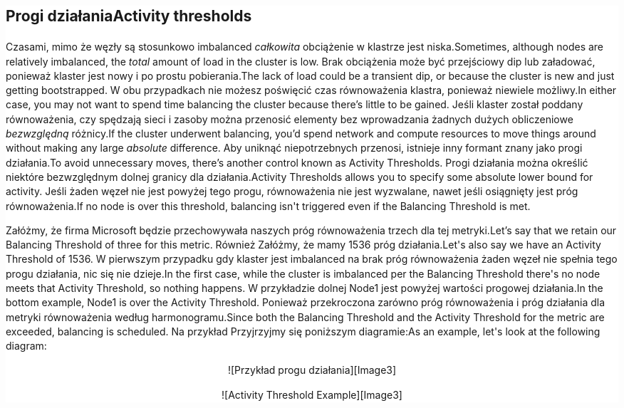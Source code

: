 
## <a name="activity-thresholds"></a><span data-ttu-id="d9cf8-179">Progi działania</span><span class="sxs-lookup"><span data-stu-id="d9cf8-179">Activity thresholds</span></span>
<span data-ttu-id="d9cf8-180">Czasami, mimo że węzły są stosunkowo imbalanced *całkowita* obciążenie w klastrze jest niska.</span><span class="sxs-lookup"><span data-stu-id="d9cf8-180">Sometimes, although nodes are relatively imbalanced, the *total* amount of load in the cluster is low.</span></span> <span data-ttu-id="d9cf8-181">Brak obciążenia może być przejściowy dip lub załadować, ponieważ klaster jest nowy i po prostu pobierania.</span><span class="sxs-lookup"><span data-stu-id="d9cf8-181">The lack of load could be a transient dip, or because the cluster is new and just getting bootstrapped.</span></span> <span data-ttu-id="d9cf8-182">W obu przypadkach nie możesz poświęcić czas równoważenia klastra, ponieważ niewiele możliwy.</span><span class="sxs-lookup"><span data-stu-id="d9cf8-182">In either case, you may not want to spend time balancing the cluster because there’s little to be gained.</span></span> <span data-ttu-id="d9cf8-183">Jeśli klaster został poddany równoważenia, czy spędzają sieci i zasoby można przenosić elementy bez wprowadzania żadnych dużych obliczeniowe *bezwzględną* różnicy.</span><span class="sxs-lookup"><span data-stu-id="d9cf8-183">If the cluster underwent balancing, you’d spend network and compute resources to move things around without making any large *absolute* difference.</span></span> <span data-ttu-id="d9cf8-184">Aby uniknąć niepotrzebnych przenosi, istnieje inny formant znany jako progi działania.</span><span class="sxs-lookup"><span data-stu-id="d9cf8-184">To avoid unnecessary moves, there’s another control known as Activity Thresholds.</span></span> <span data-ttu-id="d9cf8-185">Progi działania można określić niektóre bezwzględnym dolnej granicy dla działania.</span><span class="sxs-lookup"><span data-stu-id="d9cf8-185">Activity Thresholds allows you to specify some absolute lower bound for activity.</span></span> <span data-ttu-id="d9cf8-186">Jeśli żaden węzeł nie jest powyżej tego progu, równoważenia nie jest wyzwalane, nawet jeśli osiągnięty jest próg równoważenia.</span><span class="sxs-lookup"><span data-stu-id="d9cf8-186">If no node is over this threshold, balancing isn't triggered even if the Balancing Threshold is met.</span></span>

<span data-ttu-id="d9cf8-187">Załóżmy, że firma Microsoft będzie przechowywała naszych próg równoważenia trzech dla tej metryki.</span><span class="sxs-lookup"><span data-stu-id="d9cf8-187">Let’s say that we retain our Balancing Threshold of three for this metric.</span></span> <span data-ttu-id="d9cf8-188">Również Załóżmy, że mamy 1536 próg działania.</span><span class="sxs-lookup"><span data-stu-id="d9cf8-188">Let's also say we have an Activity Threshold of 1536.</span></span> <span data-ttu-id="d9cf8-189">W pierwszym przypadku gdy klaster jest imbalanced na brak próg równoważenia żaden węzeł nie spełnia tego progu działania, nic się nie dzieje.</span><span class="sxs-lookup"><span data-stu-id="d9cf8-189">In the first case, while the cluster is imbalanced per the Balancing Threshold there's no node meets that Activity Threshold, so nothing happens.</span></span> <span data-ttu-id="d9cf8-190">W przykładzie dolnej Node1 jest powyżej wartości progowej działania.</span><span class="sxs-lookup"><span data-stu-id="d9cf8-190">In the bottom example, Node1 is over the Activity Threshold.</span></span> <span data-ttu-id="d9cf8-191">Ponieważ przekroczona zarówno próg równoważenia i próg działania dla metryki równoważenia według harmonogramu.</span><span class="sxs-lookup"><span data-stu-id="d9cf8-191">Since both the Balancing Threshold and the Activity Threshold for the metric are exceeded, balancing is scheduled.</span></span> <span data-ttu-id="d9cf8-192">Na przykład Przyjrzyjmy się poniższym diagramie:</span><span class="sxs-lookup"><span data-stu-id="d9cf8-192">As an example, let's look at the following diagram:</span></span> 

<span data-ttu-id="d9cf8-193"><center>
![Przykład progu działania][Image3]
</center></span><span class="sxs-lookup"><span data-stu-id="d9cf8-193"><center>
![Activity Threshold Example][Image3]
</center></span></span>
